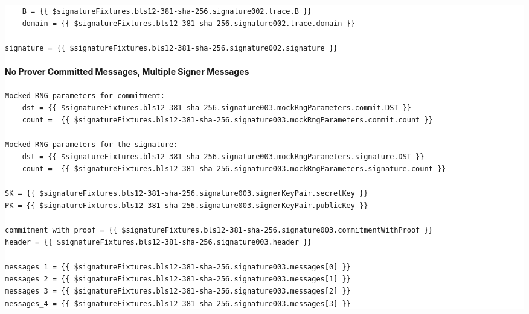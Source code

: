```
    B = {{ $signatureFixtures.bls12-381-sha-256.signature002.trace.B }}
    domain = {{ $signatureFixtures.bls12-381-sha-256.signature002.trace.domain }}

signature = {{ $signatureFixtures.bls12-381-sha-256.signature002.signature }}
```

#### No Prover Committed Messages, Multiple Signer Messages

```
Mocked RNG parameters for commitment:
    dst = {{ $signatureFixtures.bls12-381-sha-256.signature003.mockRngParameters.commit.DST }}
    count =  {{ $signatureFixtures.bls12-381-sha-256.signature003.mockRngParameters.commit.count }}

Mocked RNG parameters for the signature:
    dst = {{ $signatureFixtures.bls12-381-sha-256.signature003.mockRngParameters.signature.DST }}
    count =  {{ $signatureFixtures.bls12-381-sha-256.signature003.mockRngParameters.signature.count }}

SK = {{ $signatureFixtures.bls12-381-sha-256.signature003.signerKeyPair.secretKey }}
PK = {{ $signatureFixtures.bls12-381-sha-256.signature003.signerKeyPair.publicKey }}

commitment_with_proof = {{ $signatureFixtures.bls12-381-sha-256.signature003.commitmentWithProof }}
header = {{ $signatureFixtures.bls12-381-sha-256.signature003.header }}

messages_1 = {{ $signatureFixtures.bls12-381-sha-256.signature003.messages[0] }}
messages_2 = {{ $signatureFixtures.bls12-381-sha-256.signature003.messages[1] }}
messages_3 = {{ $signatureFixtures.bls12-381-sha-256.signature003.messages[2] }}
messages_4 = {{ $signatureFixtures.bls12-381-sha-256.signature003.messages[3] }}
